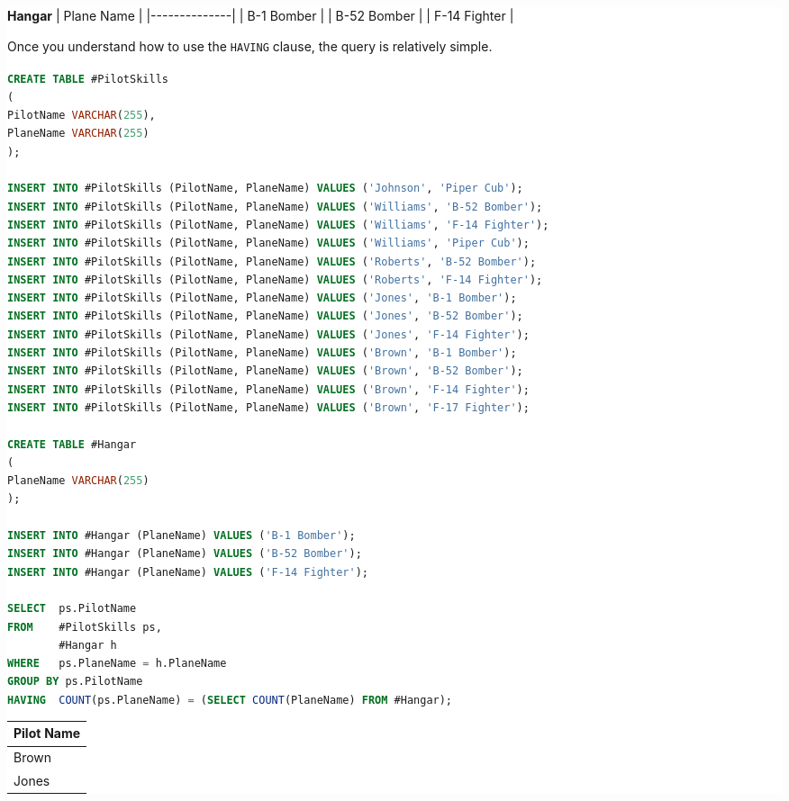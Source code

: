 **Hangar**
|  Plane Name  |
|--------------|
| B-1 Bomber   |
| B-52 Bomber  |
| F-14 Fighter |

Once you understand how to use the `HAVING` clause, the query is relatively simple.

```sql
CREATE TABLE #PilotSkills 
(
PilotName VARCHAR(255),
PlaneName VARCHAR(255)
);

INSERT INTO #PilotSkills (PilotName, PlaneName) VALUES ('Johnson', 'Piper Cub');
INSERT INTO #PilotSkills (PilotName, PlaneName) VALUES ('Williams', 'B-52 Bomber');
INSERT INTO #PilotSkills (PilotName, PlaneName) VALUES ('Williams', 'F-14 Fighter');
INSERT INTO #PilotSkills (PilotName, PlaneName) VALUES ('Williams', 'Piper Cub');
INSERT INTO #PilotSkills (PilotName, PlaneName) VALUES ('Roberts', 'B-52 Bomber');
INSERT INTO #PilotSkills (PilotName, PlaneName) VALUES ('Roberts', 'F-14 Fighter');
INSERT INTO #PilotSkills (PilotName, PlaneName) VALUES ('Jones', 'B-1 Bomber');
INSERT INTO #PilotSkills (PilotName, PlaneName) VALUES ('Jones', 'B-52 Bomber');
INSERT INTO #PilotSkills (PilotName, PlaneName) VALUES ('Jones', 'F-14 Fighter');
INSERT INTO #PilotSkills (PilotName, PlaneName) VALUES ('Brown', 'B-1 Bomber');
INSERT INTO #PilotSkills (PilotName, PlaneName) VALUES ('Brown', 'B-52 Bomber');
INSERT INTO #PilotSkills (PilotName, PlaneName) VALUES ('Brown', 'F-14 Fighter');
INSERT INTO #PilotSkills (PilotName, PlaneName) VALUES ('Brown', 'F-17 Fighter');

CREATE TABLE #Hangar
(
PlaneName VARCHAR(255)
);

INSERT INTO #Hangar (PlaneName) VALUES ('B-1 Bomber');
INSERT INTO #Hangar (PlaneName) VALUES ('B-52 Bomber');
INSERT INTO #Hangar (PlaneName) VALUES ('F-14 Fighter');

SELECT  ps.PilotName
FROM    #PilotSkills ps,
        #Hangar h
WHERE   ps.PlaneName = h.PlaneName
GROUP BY ps.PilotName 
HAVING  COUNT(ps.PlaneName) = (SELECT COUNT(PlaneName) FROM #Hangar);
```

| Pilot Name |
|------------|
| Brown      |
| Jones      |
